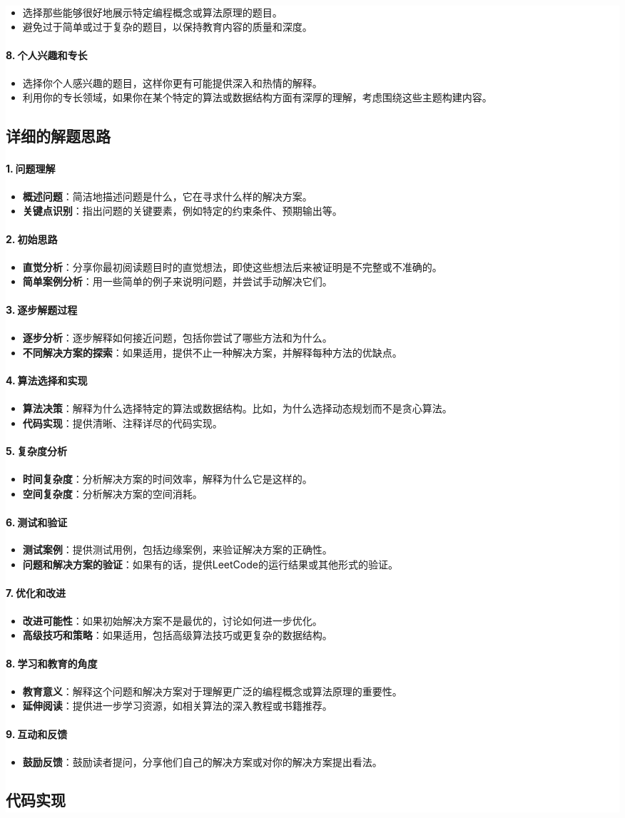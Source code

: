 - 选择那些能够很好地展示特定编程概念或算法原理的题目。
- 避免过于简单或过于复杂的题目，以保持教育内容的质量和深度。

#### 8. **个人兴趣和专长**

- 选择你个人感兴趣的题目，这样你更有可能提供深入和热情的解释。
- 利用你的专长领域，如果你在某个特定的算法或数据结构方面有深厚的理解，考虑围绕这些主题构建内容。

## **详细的解题思路**

#### 1. **问题理解**

- **概述问题**：简洁地描述问题是什么，它在寻求什么样的解决方案。
- **关键点识别**：指出问题的关键要素，例如特定的约束条件、预期输出等。

#### 2. **初始思路**

- **直觉分析**：分享你最初阅读题目时的直觉想法，即使这些想法后来被证明是不完整或不准确的。
- **简单案例分析**：用一些简单的例子来说明问题，并尝试手动解决它们。

#### 3. **逐步解题过程**

- **逐步分析**：逐步解释如何接近问题，包括你尝试了哪些方法和为什么。
- **不同解决方案的探索**：如果适用，提供不止一种解决方案，并解释每种方法的优缺点。

#### 4. **算法选择和实现**

- **算法决策**：解释为什么选择特定的算法或数据结构。比如，为什么选择动态规划而不是贪心算法。
- **代码实现**：提供清晰、注释详尽的代码实现。

#### 5. **复杂度分析**

- **时间复杂度**：分析解决方案的时间效率，解释为什么它是这样的。
- **空间复杂度**：分析解决方案的空间消耗。

#### 6. **测试和验证**

- **测试案例**：提供测试用例，包括边缘案例，来验证解决方案的正确性。
- **问题和解决方案的验证**：如果有的话，提供LeetCode的运行结果或其他形式的验证。

#### 7. **优化和改进**

- **改进可能性**：如果初始解决方案不是最优的，讨论如何进一步优化。
- **高级技巧和策略**：如果适用，包括高级算法技巧或更复杂的数据结构。

#### 8. **学习和教育的角度**

- **教育意义**：解释这个问题和解决方案对于理解更广泛的编程概念或算法原理的重要性。
- **延伸阅读**：提供进一步学习资源，如相关算法的深入教程或书籍推荐。

#### 9. **互动和反馈**

- **鼓励反馈**：鼓励读者提问，分享他们自己的解决方案或对你的解决方案提出看法。

## **代码实现**
